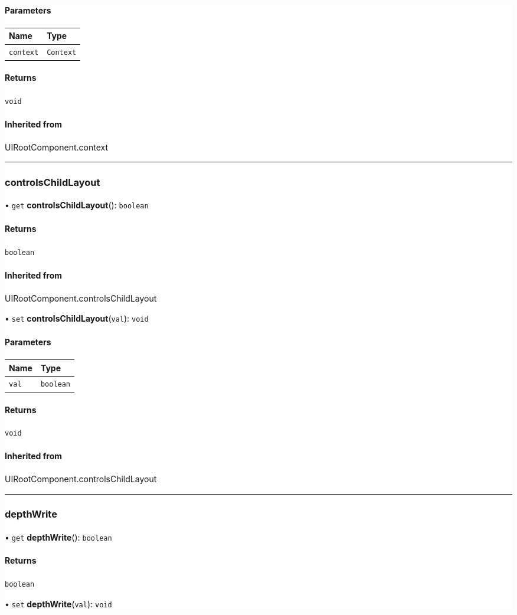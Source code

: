 #### Parameters

| Name | Type |
| :------ | :------ |
| `context` | `Context` |

#### Returns

`void`

#### Inherited from

UIRootComponent.context

___

### controlsChildLayout

• `get` **controlsChildLayout**(): `boolean`

#### Returns

`boolean`

#### Inherited from

UIRootComponent.controlsChildLayout

• `set` **controlsChildLayout**(`val`): `void`

#### Parameters

| Name | Type |
| :------ | :------ |
| `val` | `boolean` |

#### Returns

`void`

#### Inherited from

UIRootComponent.controlsChildLayout

___

### depthWrite

• `get` **depthWrite**(): `boolean`

#### Returns

`boolean`

• `set` **depthWrite**(`val`): `void`
